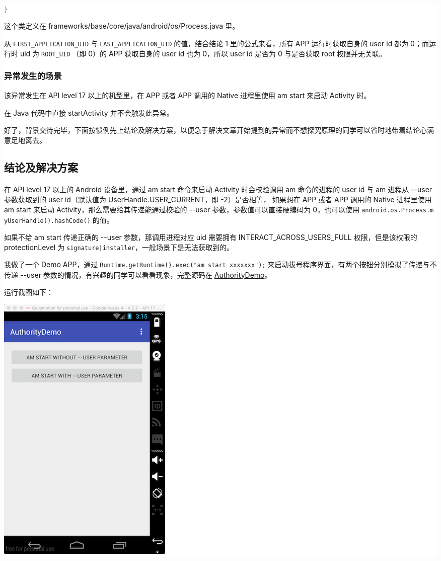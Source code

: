 ```java
}
```

这个类定义在 frameworks/base/core/java/android/os/Process.java 里。

从 `FIRST_APPLICATION_UID` 与 `LAST_APPLICATION_UID` 的值，结合结论 1 里的公式来看，所有 APP 运行时获取自身的 user id 都为 0；而运行时 uid 为 `ROOT_UID` （即 0）的 APP 获取自身的 user id 也为 0，所以 user id 是否为 0 与是否获取 root 权限并无关联。

### 异常发生的场景

该异常发生在 API level 17 以上的机型里，在 APP 或者 APP 调用的 Native 进程里使用 am start 来启动 Activity 时。

在 Java 代码中直接 startActivity 并不会触发此异常。

好了，背景交待完毕，下面按惯例先上结论及解决方案，以便急于解决文章开始提到的异常而不想探究原理的同学可以省时地带着结论心满意足地离去。

## 结论及解决方案

在 API level 17 以上的 Android 设备里，通过 am start 命令来启动 Activity 时会校验调用 am 命令的进程的 user id 与 am 进程从 --user 参数获取到的 user id（默认值为 UserHandle.USER\_CURRENT，即 -2）是否相等， 如果想在 APP 或者 APP 调用的 Native 进程里使用 am start 来启动 Activity，那么需要给其传递能通过校验的 --user 参数，参数值可以直接硬编码为 0，也可以使用 `android.os.Process.myUserHandle().hashCode()` 的值。

如果不给 am start 传递正确的 --user 参数，那调用进程对应 uid 需要拥有 INTERACT\_ACROSS\_USERS\_FULL 权限，但是该权限的 protectionLevel 为 `signature|installer`，一般场景下是无法获取到的。

我做了一个 Demo APP，通过 `Runtime.getRuntime().exec("am start xxxxxxx");` 来启动拔号程序界面，有两个按钮分别模拟了传递与不传递 --user 参数的情况，有兴趣的同学可以看看现象，完整源码在 [AuthorityDemo][4]。

运行截图如下：

![authority demo](/images/posts/android/authority-demo.png)


[1]: http://developer.android.com/reference/android/os/Process.html#myUid()
[2]: http://developer.android.com/reference/android/os/Process.html#myUserHandle()
[3]: http://developer.android.com/reference/android/os/UserHandle.html
[4]: https://github.com/andrewyghub/AndroidPractices/tree/master/android-studio/AuthorityDemo
